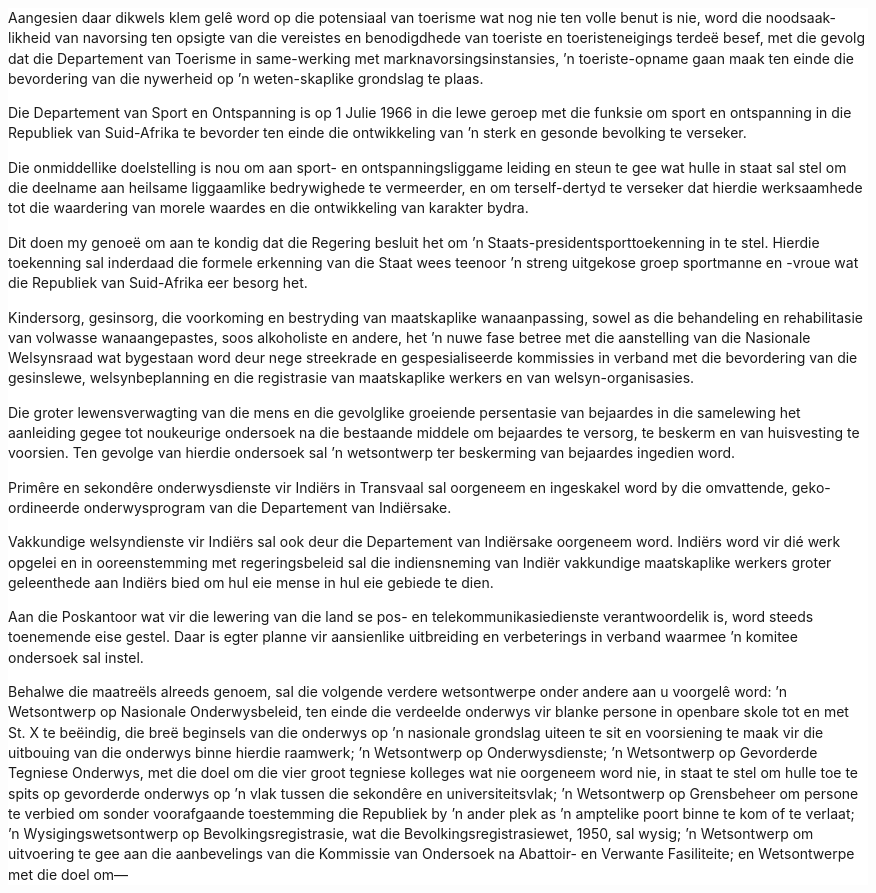 <p>Aangesien daar dikwels klem gel&#x00EA; word op die potensiaal van toerisme wat nog nie ten volle benut is nie, word die noodsaak-likheid van navorsing ten opsigte van die vereistes en benodigdhede van toeriste en toeristeneigings terde&#x00EB; besef, met die gevolg dat die Departement van Toerisme in same-werking met marknavorsingsinstansies, &#x2019;n toeriste-opname gaan maak ten einde die bevordering van die nywerheid op &#x2019;n weten-skaplike grondslag te plaas.</p>

<p>Die Departement van Sport en Ontspanning is op 1 Julie 1966 in die lewe geroep met die funksie om sport en ontspanning in die Republiek van Suid-Afrika te bevorder ten einde die ontwikkeling van &#x2019;n sterk en gesonde bevolking te verseker.</p>

<p>Die onmiddellike doelstelling is nou om aan sport- en ontspanningsliggame leiding en steun te gee wat hulle in staat sal stel om die deelname aan heilsame liggaamlike bedrywighede te vermeerder, en om terself-dertyd te verseker dat hierdie werksaamhede tot die waardering van morele waardes en die ontwikkeling van karakter bydra.</p>

<p>Dit doen my genoe&#x00EB; om aan te kondig dat die Regering besluit het om &#x2019;n Staats-presidentsporttoekenning in te stel. Hierdie toekenning sal inderdaad die formele erkenning van die Staat wees teenoor &#x2019;n streng uitgekose groep sportmanne en -vroue wat die Republiek van Suid-Afrika eer besorg het.</p>

<p>Kindersorg, gesinsorg, die voorkoming en bestryding van maatskaplike wanaanpassing, sowel as die behandeling en rehabilitasie van volwasse wanaangepastes, soos alkoholiste en andere, het &#x2019;n nuwe fase betree met die aanstelling van die Nasionale Welsynsraad wat bygestaan word deur nege streekrade en gespesialiseerde kommissies in verband met die bevordering van die gesinslewe, welsynbeplanning en die registrasie van maatskaplike werkers en van welsyn-organisasies.</p>

<p>Die groter lewensverwagting van die mens en die gevolglike groeiende persentasie van <span class="col_9-10" refersTo="page_0022"/>bejaardes in die samelewing het aanleiding gegee tot noukeurige ondersoek na die bestaande middele om bejaardes te versorg, te beskerm en van huisvesting te voorsien. Ten gevolge van hierdie ondersoek sal &#x2019;n wetsontwerp ter beskerming van bejaardes ingedien word.</p>

<p>Prim&#x00EA;re en sekond&#x00EA;re onderwysdienste vir Indi&#x00EB;rs in Transvaal sal oorgeneem en ingeskakel word by die omvattende, geko-ordineerde onderwysprogram van die Departement van Indi&#x00EB;rsake.</p>

<p>Vakkundige welsyndienste vir Indi&#x00EB;rs sal ook deur die Departement van Indi&#x00EB;rsake oorgeneem word. Indi&#x00EB;rs word vir di&#x00E9; werk opgelei en in ooreenstemming met regeringsbeleid sal die indiensneming van Indi&#x00EB;r vakkundige maatskaplike werkers groter geleenthede aan Indi&#x00EB;rs bied om hul eie mense in hul eie gebiede te dien.</p>

<p>Aan die Poskantoor wat vir die lewering van die land se pos- en telekommunikasiedienste verantwoordelik is, word steeds toenemende eise gestel. Daar is egter planne vir aansienlike uitbreiding en verbeterings in verband waarmee &#x2019;n komitee ondersoek sal instel.</p>

<p>Behalwe die maatre&#x00EB;ls alreeds genoem, sal die volgende verdere wetsontwerpe onder andere aan u voorgel&#x00EA; word: &#x2019;n Wetsontwerp op Nasionale Onderwysbeleid, ten einde die verdeelde onderwys vir blanke persone in openbare skole tot en met St. X te be&#x00EB;indig, die bre&#x00EB; beginsels van die onderwys op &#x2019;n nasionale grondslag uiteen te sit en voorsiening te maak vir die uitbouing van die onderwys binne hierdie raamwerk; &#x2019;n Wetsontwerp op Onderwysdienste; &#x2019;n Wetsontwerp op Gevorderde Tegniese Onderwys, met die doel om die vier groot tegniese kolleges wat nie oorgeneem word nie, in staat te stel om hulle toe te spits op gevorderde onderwys op &#x2019;n vlak tussen die sekond&#x00EA;re en universiteitsvlak; &#x2019;n Wetsontwerp op Grensbeheer om persone te verbied om sonder voorafgaande toestemming die Republiek by &#x2019;n ander plek as &#x2019;n amptelike poort binne te kom of te verlaat; &#x2019;n Wysigingswetsontwerp op Bevolkingsregistrasie, wat die Bevolkingsregistrasiewet, 1950, sal wysig; &#x2019;n Wetsontwerp om uitvoering te gee aan die aanbevelings van die Kommissie van Ondersoek na Abattoir- en Verwante Fasiliteite; en Wetsontwerpe met die doel om&#x2014;</p>
